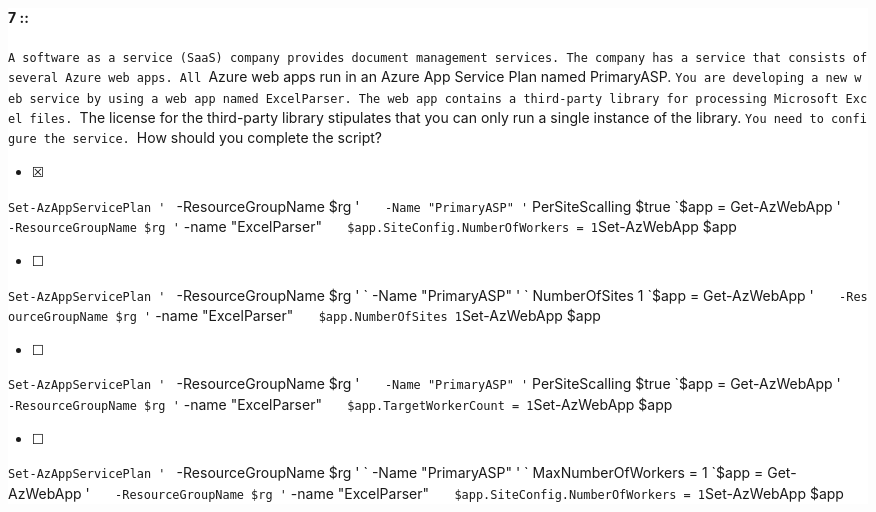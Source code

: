 
#### 7 ::
`A software as a service (SaaS) company provides document management services. The company has a service that consists of several Azure web apps. All
`Azure web apps run in an Azure App Service Plan named PrimaryASP.
`You are developing a new web service by using a web app named ExcelParser. The web app contains a third-party library for processing Microsoft Excel files.
`The license for the third-party library stipulates that you can only run a single instance of the library.
`You need to configure the service.
`How should you complete the script?

- [x] 
`Set-AzAppServicePlan '
`    -ResourceGroupName $rg '
`    -Name "PrimaryASP" '
`    PerSiteScalling $true
`$app = Get-AzWebApp '
`    -ResourceGroupName $rg '
`    -name "ExcelParser"
`    $app.SiteConfig.NumberOfWorkers = 1
`Set-AzWebApp $app

- [ ] 
`Set-AzAppServicePlan '
`    -ResourceGroupName $rg '
`    -Name "PrimaryASP" '
`    NumberOfSites 1
`$app = Get-AzWebApp '
`    -ResourceGroupName $rg '
`    -name "ExcelParser"
`    $app.NumberOfSites 1
`Set-AzWebApp $app

- [ ] 
`Set-AzAppServicePlan '
`    -ResourceGroupName $rg '
`    -Name "PrimaryASP" '
`    PerSiteScalling $true
`$app = Get-AzWebApp '
`    -ResourceGroupName $rg '
`    -name "ExcelParser"
`    $app.TargetWorkerCount = 1
`Set-AzWebApp $app


- [ ] 
`Set-AzAppServicePlan '
`    -ResourceGroupName $rg '
`    -Name "PrimaryASP" '
`    MaxNumberOfWorkers = 1
`$app = Get-AzWebApp '
`    -ResourceGroupName $rg '
`    -name "ExcelParser"
`    $app.SiteConfig.NumberOfWorkers = 1
`Set-AzWebApp $app
